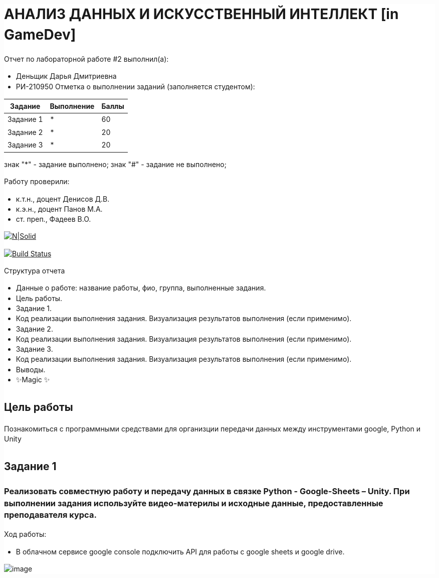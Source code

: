 # АНАЛИЗ ДАННЫХ И ИСКУССТВЕННЫЙ ИНТЕЛЛЕКТ [in GameDev]
Отчет по лабораторной работе #2 выполнил(а):
- Деньщик Дарья Дмитриевна
- РИ-210950
Отметка о выполнении заданий (заполняется студентом):

| Задание | Выполнение | Баллы |
| ------ | ------ | ------ |
| Задание 1 | * | 60 |
| Задание 2 | * | 20 |
| Задание 3 | * | 20 |

знак "*" - задание выполнено; знак "#" - задание не выполнено;

Работу проверили:
- к.т.н., доцент Денисов Д.В.
- к.э.н., доцент Панов М.А.
- ст. преп., Фадеев В.О.

[![N|Solid](https://cldup.com/dTxpPi9lDf.thumb.png)](https://nodesource.com/products/nsolid)

[![Build Status](https://travis-ci.org/joemccann/dillinger.svg?branch=master)](https://travis-ci.org/joemccann/dillinger)

Структура отчета

- Данные о работе: название работы, фио, группа, выполненные задания.
- Цель работы.
- Задание 1.
- Код реализации выполнения задания. Визуализация результатов выполнения (если применимо).
- Задание 2.
- Код реализации выполнения задания. Визуализация результатов выполнения (если применимо).
- Задание 3.
- Код реализации выполнения задания. Визуализация результатов выполнения (если применимо).
- Выводы.
- ✨Magic ✨

## Цель работы
Познакомиться с программными средствами для организции передачи данных между инструментами google, Python и Unity

## Задание 1
### Реализовать совместную работу и передачу данных в связке Python - Google-Sheets – Unity. При выполнении задания используйте видео-материлы и исходные данные, предоставленные преподавателя курса.
Ход работы:
- В облачном сервисе google console подключить API для работы с google sheets и google drive.
<img width="960" alt="image" src="https://user-images.githubusercontent.com/104368430/194570191-fd6ba23e-7e3e-42bd-934b-1b5f5d40ac2a.png">
